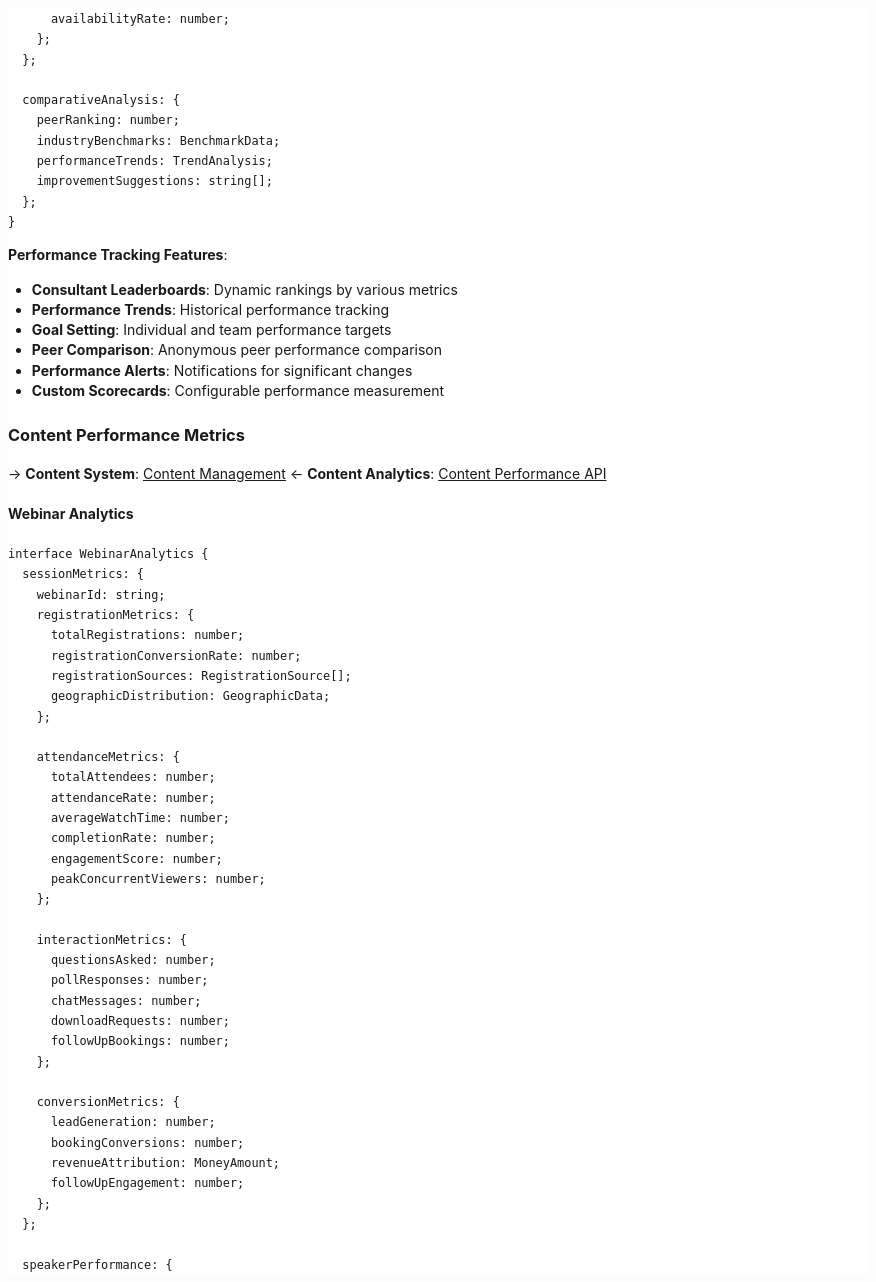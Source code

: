 ```tsx
      availabilityRate: number;
    };
  };
  
  comparativeAnalysis: {
    peerRanking: number;
    industryBenchmarks: BenchmarkData;
    performanceTrends: TrendAnalysis;
    improvementSuggestions: string[];
  };
}
```

**Performance Tracking Features**:
- **Consultant Leaderboards**: Dynamic rankings by various metrics
- **Performance Trends**: Historical performance tracking
- **Goal Setting**: Individual and team performance targets
- **Peer Comparison**: Anonymous peer performance comparison
- **Performance Alerts**: Notifications for significant changes
- **Custom Scorecards**: Configurable performance measurement

### Content Performance Metrics

→ **Content System**: [Content Management](./content-management.md#analytics-integration)
← **Content Analytics**: [Content Performance API](../../backend/api.md#content-analytics)

#### Webinar Analytics
```tsx
interface WebinarAnalytics {
  sessionMetrics: {
    webinarId: string;
    registrationMetrics: {
      totalRegistrations: number;
      registrationConversionRate: number;
      registrationSources: RegistrationSource[];
      geographicDistribution: GeographicData;
    };
    
    attendanceMetrics: {
      totalAttendees: number;
      attendanceRate: number;
      averageWatchTime: number;
      completionRate: number;
      engagementScore: number;
      peakConcurrentViewers: number;
    };
    
    interactionMetrics: {
      questionsAsked: number;
      pollResponses: number;
      chatMessages: number;
      downloadRequests: number;
      followUpBookings: number;
    };
    
    conversionMetrics: {
      leadGeneration: number;
      bookingConversions: number;
      revenueAttribution: MoneyAmount;
      followUpEngagement: number;
    };
  };
  
  speakerPerformance: {
```